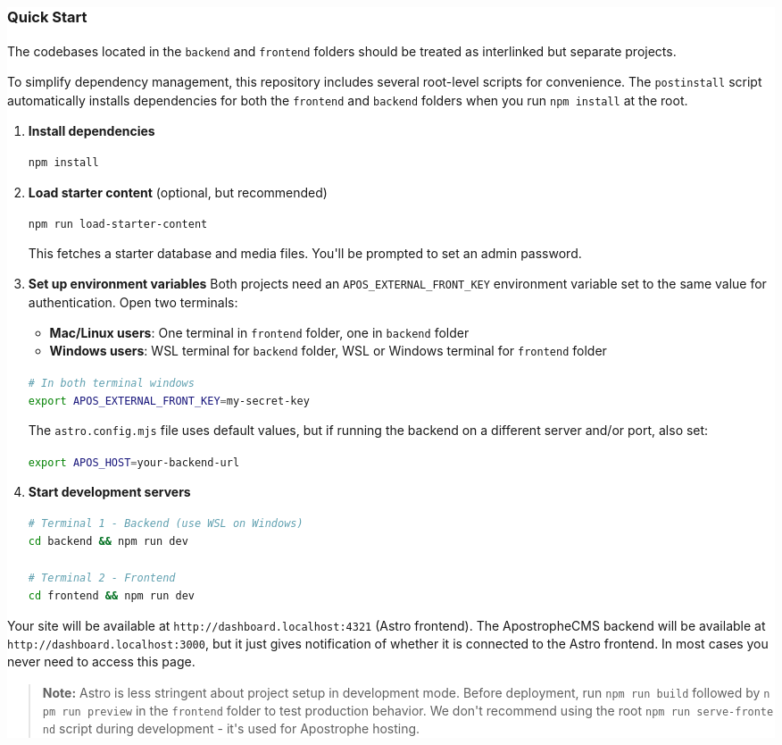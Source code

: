 ### Quick Start

The codebases located in the `backend` and `frontend` folders should be treated as interlinked but separate projects.

To simplify dependency management, this repository includes several root-level scripts for convenience. The `postinstall` script automatically installs dependencies for both the `frontend` and `backend` folders when you run `npm install` at the root.

1. **Install dependencies**

   ```bash
   npm install
   ```

2. **Load starter content** (optional, but recommended)

   ```bash
   npm run load-starter-content
   ```

   This fetches a starter database and media files. You'll be prompted to set an admin password.

3. **Set up environment variables**
   Both projects need an `APOS_EXTERNAL_FRONT_KEY` environment variable set to the same value for authentication. Open two terminals:
   - **Mac/Linux users**: One terminal in `frontend` folder, one in `backend` folder
   - **Windows users**: WSL terminal for `backend` folder, WSL or Windows terminal for `frontend` folder

   ```bash
   # In both terminal windows
   export APOS_EXTERNAL_FRONT_KEY=my-secret-key
   ```

   The `astro.config.mjs` file uses default values, but if running the backend on a different server and/or port, also set:

   ```bash
   export APOS_HOST=your-backend-url
   ```

4. **Start development servers**

   ```bash
   # Terminal 1 - Backend (use WSL on Windows)
   cd backend && npm run dev

   # Terminal 2 - Frontend
   cd frontend && npm run dev
   ```

Your site will be available at `http://dashboard.localhost:4321` (Astro frontend). The ApostropheCMS backend will be available at `http://dashboard.localhost:3000`, but it just gives notification of whether it is connected to the Astro frontend. In most cases you never need to access this page.

> **Note:** Astro is less stringent about project setup in development mode. Before deployment, run `npm run build` followed by `npm run preview` in the `frontend` folder to test production behavior. We don't recommend using the root `npm run serve-frontend` script during development - it's used for Apostrophe hosting.

